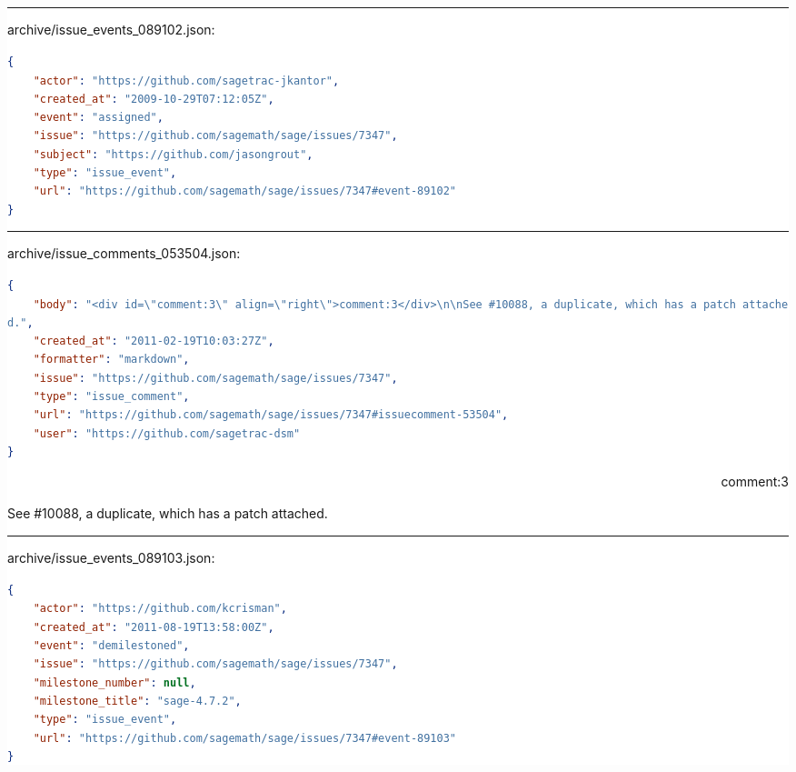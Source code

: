 

---

archive/issue_events_089102.json:
```json
{
    "actor": "https://github.com/sagetrac-jkantor",
    "created_at": "2009-10-29T07:12:05Z",
    "event": "assigned",
    "issue": "https://github.com/sagemath/sage/issues/7347",
    "subject": "https://github.com/jasongrout",
    "type": "issue_event",
    "url": "https://github.com/sagemath/sage/issues/7347#event-89102"
}
```



---

archive/issue_comments_053504.json:
```json
{
    "body": "<div id=\"comment:3\" align=\"right\">comment:3</div>\n\nSee #10088, a duplicate, which has a patch attached.",
    "created_at": "2011-02-19T10:03:27Z",
    "formatter": "markdown",
    "issue": "https://github.com/sagemath/sage/issues/7347",
    "type": "issue_comment",
    "url": "https://github.com/sagemath/sage/issues/7347#issuecomment-53504",
    "user": "https://github.com/sagetrac-dsm"
}
```

<div id="comment:3" align="right">comment:3</div>

See #10088, a duplicate, which has a patch attached.



---

archive/issue_events_089103.json:
```json
{
    "actor": "https://github.com/kcrisman",
    "created_at": "2011-08-19T13:58:00Z",
    "event": "demilestoned",
    "issue": "https://github.com/sagemath/sage/issues/7347",
    "milestone_number": null,
    "milestone_title": "sage-4.7.2",
    "type": "issue_event",
    "url": "https://github.com/sagemath/sage/issues/7347#event-89103"
}
```

